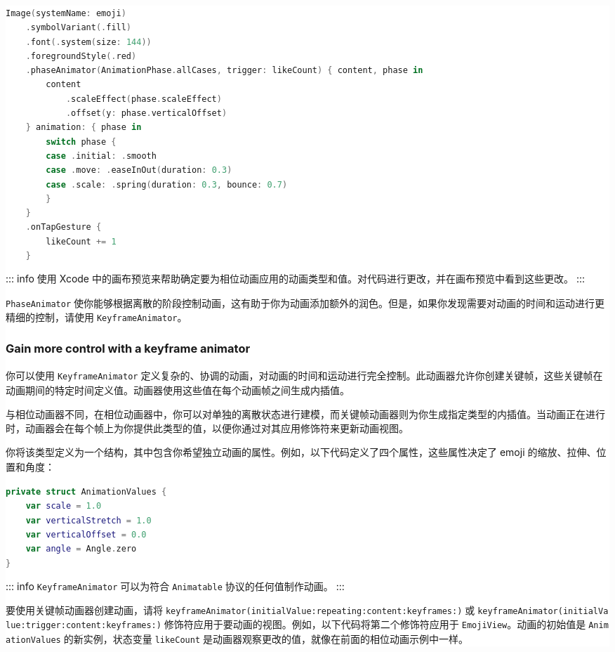 
```swift
Image(systemName: emoji)
    .symbolVariant(.fill)
    .font(.system(size: 144))
    .foregroundStyle(.red)
    .phaseAnimator(AnimationPhase.allCases, trigger: likeCount) { content, phase in
        content
            .scaleEffect(phase.scaleEffect)
            .offset(y: phase.verticalOffset)
    } animation: { phase in
        switch phase {
        case .initial: .smooth
        case .move: .easeInOut(duration: 0.3)
        case .scale: .spring(duration: 0.3, bounce: 0.7)
        }
    }
    .onTapGesture {
        likeCount += 1
    }
```

<video src="../../video/PhaseAnimatorMore.mp4" controls="controls"></video>

::: info
使用 Xcode 中的画布预览来帮助确定要为相位动画应用的动画类型和值。对代码进行更改，并在画布预览中看到这些更改。
:::

`PhaseAnimator` 使你能够根据离散的阶段控制动画，这有助于你为动画添加额外的润色。但是，如果你发现需要对动画的时间和运动进行更精细的控制，请使用 `KeyframeAnimator`。


### Gain more control with a keyframe animator

你可以使用 `KeyframeAnimator` 定义复杂的、协调的动画，对动画的时间和运动进行完全控制。此动画器允许你创建关键帧，这些关键帧在动画期间的特定时间定义值。动画器使用这些值在每个动画帧之间生成内插值。

与相位动画器不同，在相位动画器中，你可以对单独的离散状态进行建模，而关键帧动画器则为你生成指定类型的内插值。当动画正在进行时，动画器会在每个帧上为你提供此类型的值，以便你通过对其应用修饰符来更新动画视图。

你将该类型定义为一个结构，其中包含你希望独立动画的属性。例如，以下代码定义了四个属性，这些属性决定了 emoji 的缩放、拉伸、位置和角度：

```swift
private struct AnimationValues {
    var scale = 1.0
    var verticalStretch = 1.0
    var verticalOffset = 0.0
    var angle = Angle.zero
}
```

::: info
`KeyframeAnimator` 可以为符合 `Animatable` 协议的任何值制作动画。
:::

要使用关键帧动画器创建动画，请将 `keyframeAnimator(initialValue:repeating:content:keyframes:)` 或 `keyframeAnimator(initialValue:trigger:content:keyframes:)` 修饰符应用于要动画的视图。例如，以下代码将第二个修饰符应用于 `EmojiView`。动画的初始值是 `AnimationValues` 的新实例，状态变量 `likeCount` 是动画器观察更改的值，就像在前面的相位动画示例中一样。
